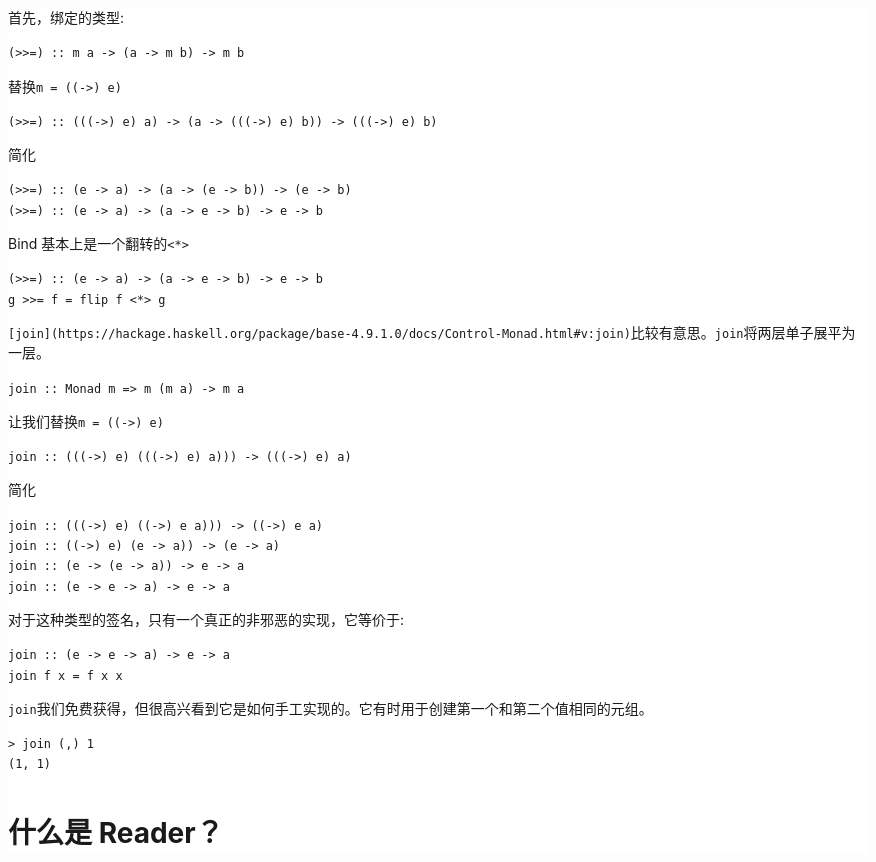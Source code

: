 首先，绑定的类型:

```
(>>=) :: m a -> (a -> m b) -> m b
```

替换`m = ((->) e)`

```
(>>=) :: (((->) e) a) -> (a -> (((->) e) b)) -> (((->) e) b)
```

简化

```
(>>=) :: (e -> a) -> (a -> (e -> b)) -> (e -> b)
(>>=) :: (e -> a) -> (a -> e -> b) -> e -> b
```

Bind 基本上是一个翻转的`<*>`

```
(>>=) :: (e -> a) -> (a -> e -> b) -> e -> b
g >>= f = flip f <*> g
```

`[join](https://hackage.haskell.org/package/base-4.9.1.0/docs/Control-Monad.html#v:join)`比较有意思。`join`将两层单子展平为一层。

```
join :: Monad m => m (m a) -> m a
```

让我们替换`m = ((->) e)`

```
join :: (((->) e) (((->) e) a))) -> (((->) e) a)
```

简化

```
join :: (((->) e) ((->) e a))) -> ((->) e a)
join :: ((->) e) (e -> a)) -> (e -> a)
join :: (e -> (e -> a)) -> e -> a
join :: (e -> e -> a) -> e -> a
```

对于这种类型的签名，只有一个真正的非邪恶的实现，它等价于:

```
join :: (e -> e -> a) -> e -> a
join f x = f x x
```

`join`我们免费获得，但很高兴看到它是如何手工实现的。它有时用于创建第一个和第二个值相同的元组。

```
> join (,) 1
(1, 1)
```

# 什么是 Reader？

